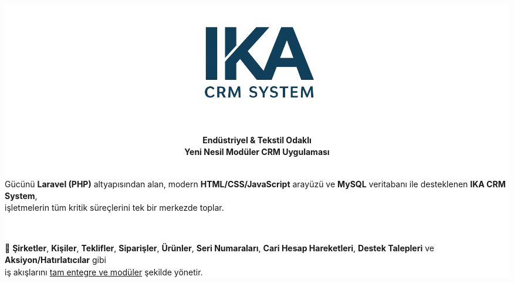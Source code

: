 
<p align="center">
  <img src="public/images/logo.png" alt="IKA CRM System Logo" width="250">
</p>


<p align="center">
  <b>Endüstriyel & Tekstil Odaklı <br> Yeni Nesil Modüler CRM Uygulaması</b><br><br>
  
  Gücünü <b>Laravel (PHP)</b> altyapısından alan, modern <b>HTML/CSS/JavaScript</b> arayüzü ve <b>MySQL</b> veritabanı ile desteklenen <b>IKA CRM System</b>,  
  işletmelerin tüm kritik süreçlerini tek bir merkezde toplar.  

  <br>

  🚀 <b>Şirketler</b>, <b>Kişiler</b>, <b>Teklifler</b>, <b>Siparişler</b>, <b>Ürünler</b>, <b>Seri Numaraları</b>, <b>Cari Hesap Hareketleri</b>, <b>Destek Talepleri</b> ve <b>Aksiyon/Hatırlatıcılar</b> gibi  
  iş akışlarını <u>tam entegre ve modüler</u> şekilde yönetir.  
